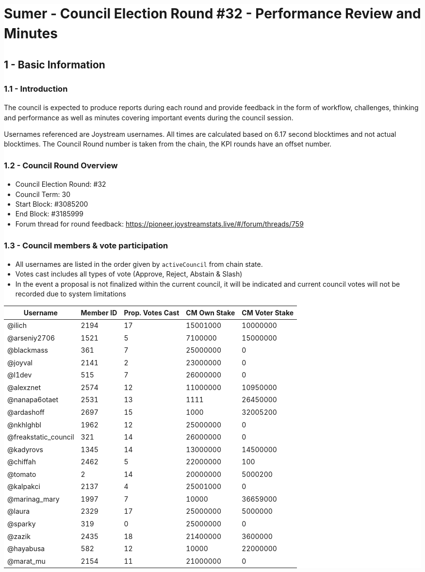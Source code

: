 # Sumer - Council Election Round #32  - Performance Review and Minutes
## 1 - Basic Information
### 1.1 - Introduction
The council is expected to produce reports during each round and provide feedback in the form of workflow, challenges, thinking and performance as well as minutes covering important events during the council session.

Usernames referenced are Joystream usernames.
All times are calculated based on 6.17 second blocktimes and not actual blocktimes.
The Council Round number is taken from the chain, the KPI rounds have an offset number.

### 1.2 - Council Round Overview
* Council Election Round: #32
* Council Term: 30
* Start Block: #3085200
* End Block: #3185999
* Forum thread for round feedback: https://pioneer.joystreamstats.live/#/forum/threads/759

### 1.3 - Council members & vote participation
* All usernames are listed in the order given by `activeCouncil` from chain state.
* Votes cast includes all types of vote (Approve, Reject, Abstain & Slash)
* In the event a proposal is not finalized within the current council, it will be indicated and current council votes will not be recorded due to system limitations

| Username             | Member ID | Prop. Votes Cast | CM Own Stake | CM Voter Stake |
|----------------------|-----------|------------------|--------------|----------------|
| @ilich | 2194 | 17 | 15001000 | 10000000 |
| @arseniy2706 | 1521 | 5 | 7100000 | 15000000 |
| @blackmass | 361 | 7 | 25000000 | 0 |
| @joyval | 2141 | 2 | 23000000 | 0 |
| @l1dev | 515 | 7 | 26000000 | 0 |
| @alexznet | 2574 | 12 | 11000000 | 10950000 |
| @nanapa6otaet | 2531 | 13 | 1111 | 26450000 |
| @ardashoff | 2697 | 15 | 1000 | 32005200 |
| @nkhlghbl | 1962 | 12 | 25000000 | 0 |
| @freakstatic_council | 321 | 14 | 26000000 | 0 |
| @kadyrovs | 1345 | 14 | 13000000 | 14500000 |
| @chiffah | 2462 | 5 | 22000000 | 100 |
| @tomato | 2 | 14 | 20000000 | 5000200 |
| @kalpakci | 2137 | 4 | 25001000 | 0 |
| @marinag_mary | 1997 | 7 | 10000 | 36659000 |
| @laura | 2329 | 17 | 25000000 | 5000000 |
| @sparky | 319 | 0 | 25000000 | 0 |
| @zazik | 2435 | 18 | 21400000 | 3600000 |
| @hayabusa | 582 | 12 | 10000 | 22000000 |
| @marat_mu | 2154 | 11 | 21000000 | 0 |